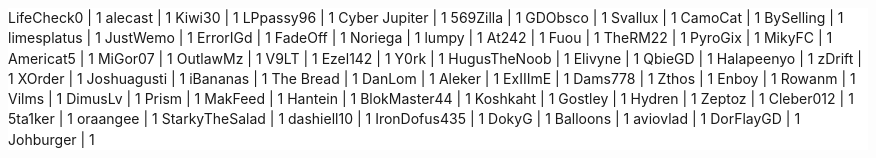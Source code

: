LifeCheck0 | 1
 alecast | 1
Kiwi30 | 1
LPpassy96 | 1
Cyber Jupiter | 1
569Zilla | 1
GDObsco | 1
Svallux | 1
CamoCat | 1
BySelling | 1
limesplatus | 1
JustWemo | 1
ErrorIGd | 1
FadeOff | 1
Noriega | 1
lumpy | 1
At242 | 1
Fuou | 1
TheRM22 | 1
PyroGix | 1
MikyFC | 1
Americat5 | 1
MiGor07 | 1
OutlawMz | 1
V9LT | 1
Ezel142 | 1
Y0rk | 1
HugusTheNoob | 1
Elivyne | 1
QbieGD | 1
Halapeenyo | 1
zDrift | 1
XOrder | 1
Joshuagusti | 1
iBananas | 1
The Bread | 1
DanLom | 1
Aleker | 1
ExIIImE | 1
Dams778 | 1
Zthos | 1
Enboy | 1
Rowanm | 1
Vilms | 1
DimusLv | 1
Prism | 1
MakFeed | 1
Hantein | 1
BlokMaster44 | 1
Koshkaht | 1
Gostley | 1
Hydren | 1
Zeptoz | 1
Cleber012 | 1
5ta1ker | 1
oraangee | 1
StarkyTheSalad | 1
dashiell10 | 1
IronDofus435 | 1
DokyG | 1
Balloons | 1
aviovlad | 1
DorFlayGD | 1
Johburger | 1